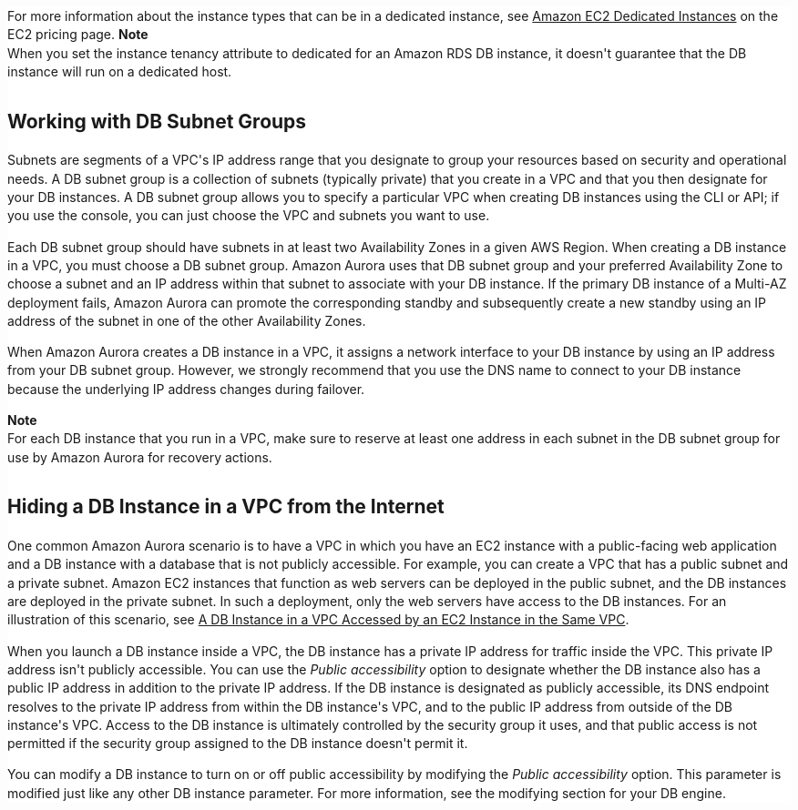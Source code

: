   For more information about the instance types that can be in a dedicated instance, see [Amazon EC2 Dedicated Instances](https://aws.amazon.com/ec2/purchasing-options/dedicated-instances/) on the EC2 pricing page\. 
**Note**  
When you set the instance tenancy attribute to dedicated for an Amazon RDS DB instance, it doesn't guarantee that the DB instance will run on a dedicated host\.

## Working with DB Subnet Groups<a name="USER_VPC.Subnets"></a>

Subnets are segments of a VPC's IP address range that you designate to group your resources based on security and operational needs\. A DB subnet group is a collection of subnets \(typically private\) that you create in a VPC and that you then designate for your DB instances\. A DB subnet group allows you to specify a particular VPC when creating DB instances using the CLI or API; if you use the console, you can just choose the VPC and subnets you want to use\. 

Each DB subnet group should have subnets in at least two Availability Zones in a given AWS Region\. When creating a DB instance in a VPC, you must choose a DB subnet group\. Amazon Aurora uses that DB subnet group and your preferred Availability Zone to choose a subnet and an IP address within that subnet to associate with your DB instance\. If the primary DB instance of a Multi\-AZ deployment fails, Amazon Aurora can promote the corresponding standby and subsequently create a new standby using an IP address of the subnet in one of the other Availability Zones\. 

When Amazon Aurora creates a DB instance in a VPC, it assigns a network interface to your DB instance by using an IP address from your DB subnet group\. However, we strongly recommend that you use the DNS name to connect to your DB instance because the underlying IP address changes during failover\. 

**Note**  
For each DB instance that you run in a VPC, make sure to reserve at least one address in each subnet in the DB subnet group for use by Amazon Aurora for recovery actions\. 

## Hiding a DB Instance in a VPC from the Internet<a name="USER_VPC.Hiding"></a>

One common Amazon Aurora scenario is to have a VPC in which you have an EC2 instance with a public\-facing web application and a DB instance with a database that is not publicly accessible\. For example, you can create a VPC that has a public subnet and a private subnet\. Amazon EC2 instances that function as web servers can be deployed in the public subnet, and the DB instances are deployed in the private subnet\. In such a deployment, only the web servers have access to the DB instances\. For an illustration of this scenario, see [A DB Instance in a VPC Accessed by an EC2 Instance in the Same VPC](USER_VPC.Scenarios.md#USER_VPC.Scenario1)\. 

When you launch a DB instance inside a VPC, the DB instance has a private IP address for traffic inside the VPC\. This private IP address isn't publicly accessible\. You can use the *Public accessibility* option to designate whether the DB instance also has a public IP address in addition to the private IP address\. If the DB instance is designated as publicly accessible, its DNS endpoint resolves to the private IP address from within the DB instance's VPC, and to the public IP address from outside of the DB instance's VPC\. Access to the DB instance is ultimately controlled by the security group it uses, and that public access is not permitted if the security group assigned to the DB instance doesn't permit it\.

You can modify a DB instance to turn on or off public accessibility by modifying the *Public accessibility* option\. This parameter is modified just like any other DB instance parameter\. For more information, see the modifying section for your DB engine\.
